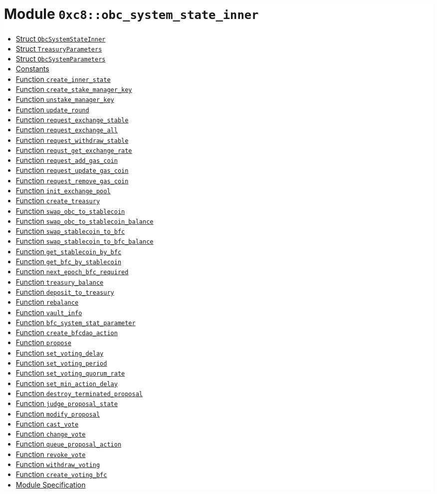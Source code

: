
<a name="0xc8_obc_system_state_inner"></a>

# Module `0xc8::obc_system_state_inner`



-  [Struct `ObcSystemStateInner`](#0xc8_obc_system_state_inner_ObcSystemStateInner)
-  [Struct `TreasuryParameters`](#0xc8_obc_system_state_inner_TreasuryParameters)
-  [Struct `ObcSystemParameters`](#0xc8_obc_system_state_inner_ObcSystemParameters)
-  [Constants](#@Constants_0)
-  [Function `create_inner_state`](#0xc8_obc_system_state_inner_create_inner_state)
-  [Function `create_stake_manager_key`](#0xc8_obc_system_state_inner_create_stake_manager_key)
-  [Function `unstake_manager_key`](#0xc8_obc_system_state_inner_unstake_manager_key)
-  [Function `update_round`](#0xc8_obc_system_state_inner_update_round)
-  [Function `request_exchange_stable`](#0xc8_obc_system_state_inner_request_exchange_stable)
-  [Function `request_exchange_all`](#0xc8_obc_system_state_inner_request_exchange_all)
-  [Function `request_withdraw_stable`](#0xc8_obc_system_state_inner_request_withdraw_stable)
-  [Function `requst_get_exchange_rate`](#0xc8_obc_system_state_inner_requst_get_exchange_rate)
-  [Function `request_add_gas_coin`](#0xc8_obc_system_state_inner_request_add_gas_coin)
-  [Function `request_update_gas_coin`](#0xc8_obc_system_state_inner_request_update_gas_coin)
-  [Function `request_remove_gas_coin`](#0xc8_obc_system_state_inner_request_remove_gas_coin)
-  [Function `init_exchange_pool`](#0xc8_obc_system_state_inner_init_exchange_pool)
-  [Function `create_treasury`](#0xc8_obc_system_state_inner_create_treasury)
-  [Function `swap_obc_to_stablecoin`](#0xc8_obc_system_state_inner_swap_obc_to_stablecoin)
-  [Function `swap_obc_to_stablecoin_balance`](#0xc8_obc_system_state_inner_swap_obc_to_stablecoin_balance)
-  [Function `swap_stablecoin_to_bfc`](#0xc8_obc_system_state_inner_swap_stablecoin_to_bfc)
-  [Function `swap_stablecoin_to_bfc_balance`](#0xc8_obc_system_state_inner_swap_stablecoin_to_bfc_balance)
-  [Function `get_stablecoin_by_bfc`](#0xc8_obc_system_state_inner_get_stablecoin_by_bfc)
-  [Function `get_bfc_by_stablecoin`](#0xc8_obc_system_state_inner_get_bfc_by_stablecoin)
-  [Function `next_epoch_bfc_required`](#0xc8_obc_system_state_inner_next_epoch_bfc_required)
-  [Function `treasury_balance`](#0xc8_obc_system_state_inner_treasury_balance)
-  [Function `deposit_to_treasury`](#0xc8_obc_system_state_inner_deposit_to_treasury)
-  [Function `rebalance`](#0xc8_obc_system_state_inner_rebalance)
-  [Function `vault_info`](#0xc8_obc_system_state_inner_vault_info)
-  [Function `bfc_system_stat_parameter`](#0xc8_obc_system_state_inner_bfc_system_stat_parameter)
-  [Function `create_bfcdao_action`](#0xc8_obc_system_state_inner_create_bfcdao_action)
-  [Function `propose`](#0xc8_obc_system_state_inner_propose)
-  [Function `set_voting_delay`](#0xc8_obc_system_state_inner_set_voting_delay)
-  [Function `set_voting_period`](#0xc8_obc_system_state_inner_set_voting_period)
-  [Function `set_voting_quorum_rate`](#0xc8_obc_system_state_inner_set_voting_quorum_rate)
-  [Function `set_min_action_delay`](#0xc8_obc_system_state_inner_set_min_action_delay)
-  [Function `destroy_terminated_proposal`](#0xc8_obc_system_state_inner_destroy_terminated_proposal)
-  [Function `judge_proposal_state`](#0xc8_obc_system_state_inner_judge_proposal_state)
-  [Function `modify_proposal`](#0xc8_obc_system_state_inner_modify_proposal)
-  [Function `cast_vote`](#0xc8_obc_system_state_inner_cast_vote)
-  [Function `change_vote`](#0xc8_obc_system_state_inner_change_vote)
-  [Function `queue_proposal_action`](#0xc8_obc_system_state_inner_queue_proposal_action)
-  [Function `revoke_vote`](#0xc8_obc_system_state_inner_revoke_vote)
-  [Function `withdraw_voting`](#0xc8_obc_system_state_inner_withdraw_voting)
-  [Function `create_voting_bfc`](#0xc8_obc_system_state_inner_create_voting_bfc)
-  [Module Specification](#@Module_Specification_1)
